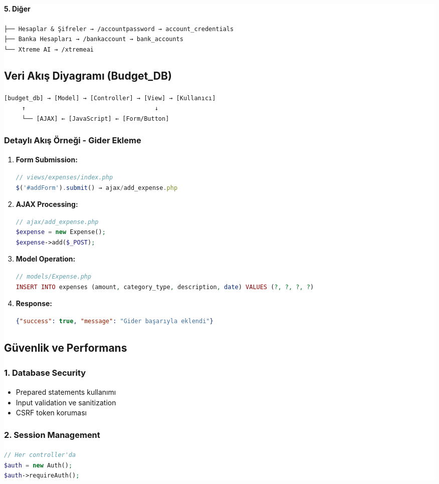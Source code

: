 #### 5. Diğer
```
├── Hesaplar & Şifreler → /accountpassword → account_credentials
├── Banka Hesapları → /bankaccount → bank_accounts
└── Xtreme AI → /xtremeai
```

## Veri Akış Diyagramı (Budget_DB)

```
[budget_db] → [Model] → [Controller] → [View] → [Kullanıcı]
     ↑                                    ↓
     └── [AJAX] ← [JavaScript] ← [Form/Button]
```

### Detaylı Akış Örneği - Gider Ekleme

1. **Form Submission:**
   ```javascript
   // views/expenses/index.php
   $('#addForm').submit() → ajax/add_expense.php
   ```

2. **AJAX Processing:**
   ```php
   // ajax/add_expense.php
   $expense = new Expense();
   $expense->add($_POST);
   ```

3. **Model Operation:**
   ```php
   // models/Expense.php
   INSERT INTO expenses (amount, category_type, description, date) VALUES (?, ?, ?, ?)
   ```

4. **Response:**
   ```json
   {"success": true, "message": "Gider başarıyla eklendi"}
   ```

## Güvenlik ve Performans

### 1. Database Security
- Prepared statements kullanımı
- Input validation ve sanitization
- CSRF token koruması

### 2. Session Management
```php
// Her controller'da
$auth = new Auth();
$auth->requireAuth();
```
